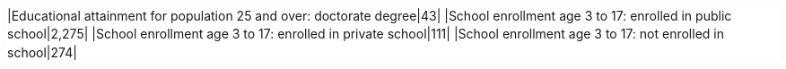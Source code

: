 |Educational attainment for population 25 and over: doctorate degree|43|
|School enrollment age 3 to 17: enrolled in public school|2,275|
|School enrollment age 3 to 17: enrolled in private school|111|
|School enrollment age 3 to 17: not enrolled in school|274|
